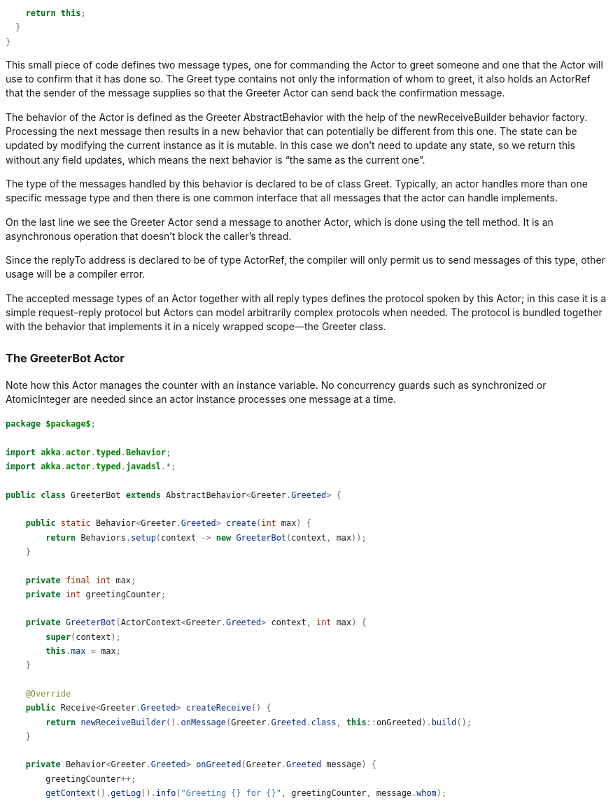 ```java
    return this;
  }
}
```

This small piece of code defines two message types, one for commanding the Actor to greet 
someone and one that the Actor will use to confirm that it has done so. The Greet type 
contains not only the information of whom to greet, it also holds an ActorRef that the 
sender of the message supplies so that the Greeter Actor can send back the confirmation message.

The behavior of the Actor is defined as the Greeter AbstractBehavior with the help of the 
newReceiveBuilder behavior factory. Processing the next message then results in a new behavior 
that can potentially be different from this one. The state can be updated by modifying the 
current instance as it is mutable. In this case we don’t need to update any state, so we 
return this without any field updates, which means the next behavior is “the same as the 
current one”.

The type of the messages handled by this behavior is declared to be of class Greet. 
Typically, an actor handles more than one specific message type and then there is one 
common interface that all messages that the actor can handle implements.

On the last line we see the Greeter Actor send a message to another Actor, which is done 
using the tell method. It is an asynchronous operation that doesn’t block the caller’s thread.

Since the replyTo address is declared to be of type ActorRef<Greeted>, the compiler will 
only permit us to send messages of this type, other usage will be a compiler error.

The accepted message types of an Actor together with all reply types defines the protocol 
spoken by this Actor; in this case it is a simple request–reply protocol but Actors can 
model arbitrarily complex protocols when needed. The protocol is bundled together with 
the behavior that implements it in a nicely wrapped scope—the Greeter class.

### The GreeterBot Actor

Note how this Actor manages the counter with an instance variable. No concurrency 
guards such as synchronized or AtomicInteger are needed since an actor instance 
processes one message at a time.

```java
package $package$;

import akka.actor.typed.Behavior;
import akka.actor.typed.javadsl.*;

public class GreeterBot extends AbstractBehavior<Greeter.Greeted> {

    public static Behavior<Greeter.Greeted> create(int max) {
        return Behaviors.setup(context -> new GreeterBot(context, max));
    }

    private final int max;
    private int greetingCounter;

    private GreeterBot(ActorContext<Greeter.Greeted> context, int max) {
        super(context);
        this.max = max;
    }

    @Override
    public Receive<Greeter.Greeted> createReceive() {
        return newReceiveBuilder().onMessage(Greeter.Greeted.class, this::onGreeted).build();
    }

    private Behavior<Greeter.Greeted> onGreeted(Greeter.Greeted message) {
        greetingCounter++;
        getContext().getLog().info("Greeting {} for {}", greetingCounter, message.whom);
```
